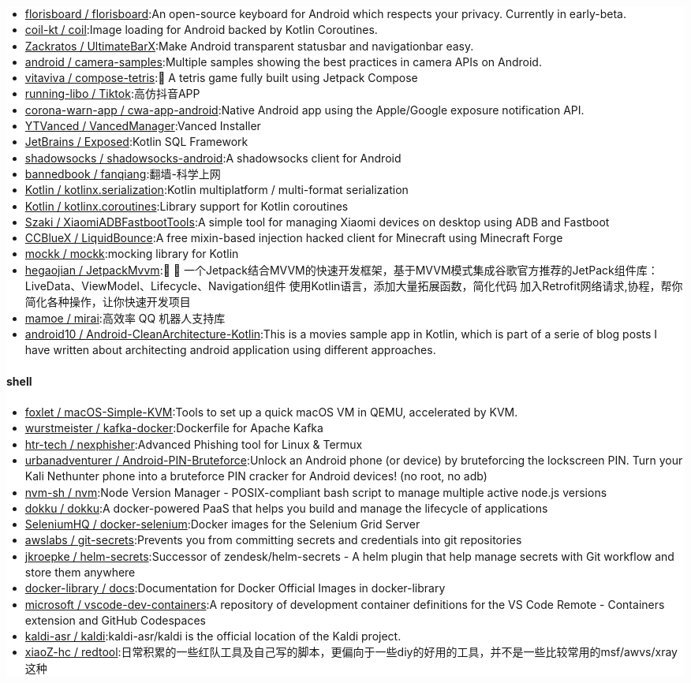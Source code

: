 * [florisboard / florisboard](https://github.com/florisboard/florisboard):An open-source keyboard for Android which respects your privacy. Currently in early-beta.
* [coil-kt / coil](https://github.com/coil-kt/coil):Image loading for Android backed by Kotlin Coroutines.
* [Zackratos / UltimateBarX](https://github.com/Zackratos/UltimateBarX):Make Android transparent statusbar and navigationbar easy.
* [android / camera-samples](https://github.com/android/camera-samples):Multiple samples showing the best practices in camera APIs on Android.
* [vitaviva / compose-tetris](https://github.com/vitaviva/compose-tetris):🧱 A tetris game fully built using Jetpack Compose
* [running-libo / Tiktok](https://github.com/running-libo/Tiktok):高仿抖音APP
* [corona-warn-app / cwa-app-android](https://github.com/corona-warn-app/cwa-app-android):Native Android app using the Apple/Google exposure notification API.
* [YTVanced / VancedManager](https://github.com/YTVanced/VancedManager):Vanced Installer
* [JetBrains / Exposed](https://github.com/JetBrains/Exposed):Kotlin SQL Framework
* [shadowsocks / shadowsocks-android](https://github.com/shadowsocks/shadowsocks-android):A shadowsocks client for Android
* [bannedbook / fanqiang](https://github.com/bannedbook/fanqiang):翻墙-科学上网
* [Kotlin / kotlinx.serialization](https://github.com/Kotlin/kotlinx.serialization):Kotlin multiplatform / multi-format serialization
* [Kotlin / kotlinx.coroutines](https://github.com/Kotlin/kotlinx.coroutines):Library support for Kotlin coroutines
* [Szaki / XiaomiADBFastbootTools](https://github.com/Szaki/XiaomiADBFastbootTools):A simple tool for managing Xiaomi devices on desktop using ADB and Fastboot
* [CCBlueX / LiquidBounce](https://github.com/CCBlueX/LiquidBounce):A free mixin-based injection hacked client for Minecraft using Minecraft Forge
* [mockk / mockk](https://github.com/mockk/mockk):mocking library for Kotlin
* [hegaojian / JetpackMvvm](https://github.com/hegaojian/JetpackMvvm):🐔 🏀 一个Jetpack结合MVVM的快速开发框架，基于MVVM模式集成谷歌官方推荐的JetPack组件库：LiveData、ViewModel、Lifecycle、Navigation组件 使用Kotlin语言，添加大量拓展函数，简化代码 加入Retrofit网络请求,协程，帮你简化各种操作，让你快速开发项目
* [mamoe / mirai](https://github.com/mamoe/mirai):高效率 QQ 机器人支持库
* [android10 / Android-CleanArchitecture-Kotlin](https://github.com/android10/Android-CleanArchitecture-Kotlin):This is a movies sample app in Kotlin, which is part of a serie of blog posts I have written about architecting android application using different approaches.

#### shell
* [foxlet / macOS-Simple-KVM](https://github.com/foxlet/macOS-Simple-KVM):Tools to set up a quick macOS VM in QEMU, accelerated by KVM.
* [wurstmeister / kafka-docker](https://github.com/wurstmeister/kafka-docker):Dockerfile for Apache Kafka
* [htr-tech / nexphisher](https://github.com/htr-tech/nexphisher):Advanced Phishing tool for Linux & Termux
* [urbanadventurer / Android-PIN-Bruteforce](https://github.com/urbanadventurer/Android-PIN-Bruteforce):Unlock an Android phone (or device) by bruteforcing the lockscreen PIN. Turn your Kali Nethunter phone into a bruteforce PIN cracker for Android devices! (no root, no adb)
* [nvm-sh / nvm](https://github.com/nvm-sh/nvm):Node Version Manager - POSIX-compliant bash script to manage multiple active node.js versions
* [dokku / dokku](https://github.com/dokku/dokku):A docker-powered PaaS that helps you build and manage the lifecycle of applications
* [SeleniumHQ / docker-selenium](https://github.com/SeleniumHQ/docker-selenium):Docker images for the Selenium Grid Server
* [awslabs / git-secrets](https://github.com/awslabs/git-secrets):Prevents you from committing secrets and credentials into git repositories
* [jkroepke / helm-secrets](https://github.com/jkroepke/helm-secrets):Successor of zendesk/helm-secrets - A helm plugin that help manage secrets with Git workflow and store them anywhere
* [docker-library / docs](https://github.com/docker-library/docs):Documentation for Docker Official Images in docker-library
* [microsoft / vscode-dev-containers](https://github.com/microsoft/vscode-dev-containers):A repository of development container definitions for the VS Code Remote - Containers extension and GitHub Codespaces
* [kaldi-asr / kaldi](https://github.com/kaldi-asr/kaldi):kaldi-asr/kaldi is the official location of the Kaldi project.
* [xiaoZ-hc / redtool](https://github.com/xiaoZ-hc/redtool):日常积累的一些红队工具及自己写的脚本，更偏向于一些diy的好用的工具，并不是一些比较常用的msf/awvs/xray这种